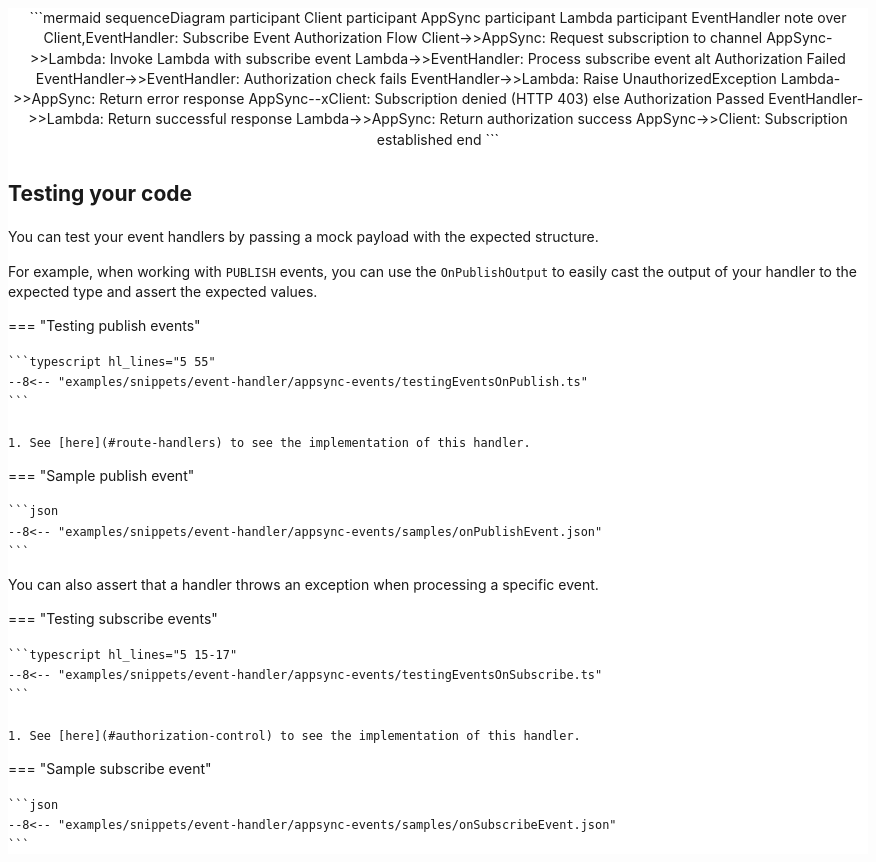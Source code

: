 <center>
```mermaid
sequenceDiagram
    participant Client
    participant AppSync
    participant Lambda
    participant EventHandler
    note over Client,EventHandler: Subscribe Event Authorization Flow
    Client->>AppSync: Request subscription to channel
    AppSync->>Lambda: Invoke Lambda with subscribe event
    Lambda->>EventHandler: Process subscribe event
    alt Authorization Failed
        EventHandler->>EventHandler: Authorization check fails
        EventHandler->>Lambda: Raise UnauthorizedException
        Lambda->>AppSync: Return error response
        AppSync--xClient: Subscription denied (HTTP 403)
    else Authorization Passed
        EventHandler->>Lambda: Return successful response
        Lambda->>AppSync: Return authorization success
        AppSync->>Client: Subscription established
    end
```
</center>

## Testing your code

You can test your event handlers by passing a mock payload with the expected structure.

For example, when working with `PUBLISH` events, you can use the `OnPublishOutput` to easily cast the output of your handler to the expected type and assert the expected values.

=== "Testing publish events"

    ```typescript hl_lines="5 55"
    --8<-- "examples/snippets/event-handler/appsync-events/testingEventsOnPublish.ts"
    ```

    1. See [here](#route-handlers) to see the implementation of this handler.

=== "Sample publish event"

    ```json
    --8<-- "examples/snippets/event-handler/appsync-events/samples/onPublishEvent.json"
    ```

You can also assert that a handler throws an exception when processing a specific event.

=== "Testing subscribe events"

    ```typescript hl_lines="5 15-17"
    --8<-- "examples/snippets/event-handler/appsync-events/testingEventsOnSubscribe.ts"
    ```

    1. See [here](#authorization-control) to see the implementation of this handler.

=== "Sample subscribe event"

    ```json
    --8<-- "examples/snippets/event-handler/appsync-events/samples/onSubscribeEvent.json"
    ```
